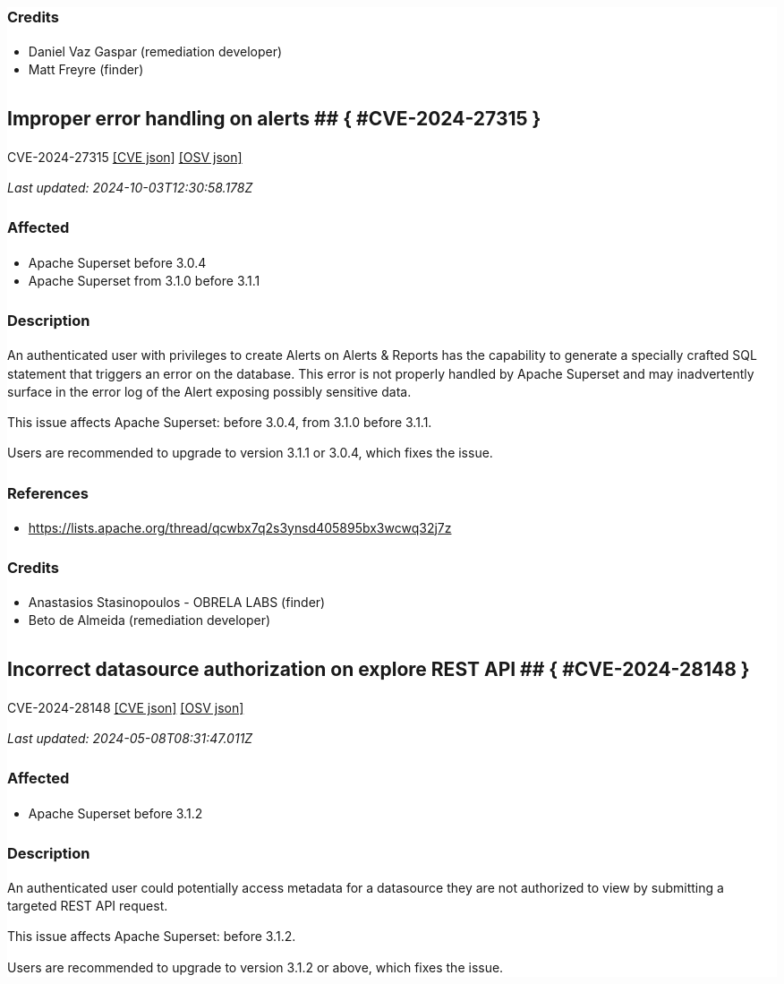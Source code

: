 
### Credits
* Daniel Vaz Gaspar (remediation developer)
* Matt Freyre (finder)


## Improper error handling on alerts ## { #CVE-2024-27315 }

CVE-2024-27315 [\[CVE json\]](./CVE-2024-27315.cve.json) [\[OSV json\]](./CVE-2024-27315.osv.json)



_Last updated: 2024-10-03T12:30:58.178Z_

### Affected

* Apache Superset before 3.0.4
* Apache Superset from 3.1.0 before 3.1.1


### Description

<p>An authenticated user with privileges to create Alerts on Alerts &amp; Reports has the capability to generate a specially crafted SQL statement that triggers an error on the database. This error is not properly handled by Apache Superset and may inadvertently surface in the error log of the Alert exposing possibly sensitive data.<br></p><p>This issue affects Apache Superset: before 3.0.4, from 3.1.0 before 3.1.1.</p><p>Users are recommended to upgrade to version 3.1.1 or 3.0.4, which fixes the issue.</p>

### References
* https://lists.apache.org/thread/qcwbx7q2s3ynsd405895bx3wcwq32j7z


### Credits
* Anastasios Stasinopoulos - OBRELA LABS (finder)
* Beto de Almeida (remediation developer)


## Incorrect datasource authorization on explore REST API  ## { #CVE-2024-28148 }

CVE-2024-28148 [\[CVE json\]](./CVE-2024-28148.cve.json) [\[OSV json\]](./CVE-2024-28148.osv.json)



_Last updated: 2024-05-08T08:31:47.011Z_

### Affected

* Apache Superset before 3.1.2


### Description

<span style="background-color: rgb(255, 255, 255);"><span style="background-color: rgb(255, 255, 255);">An authenticated user could potentially access metadata for a datasource they are not authorized to view by submitting a targeted REST API request.</span></span><p>This issue affects Apache Superset: before 3.1.2.</p><p>Users are recommended to upgrade to version 3.1.2 or above, which fixes the issue.</p>
